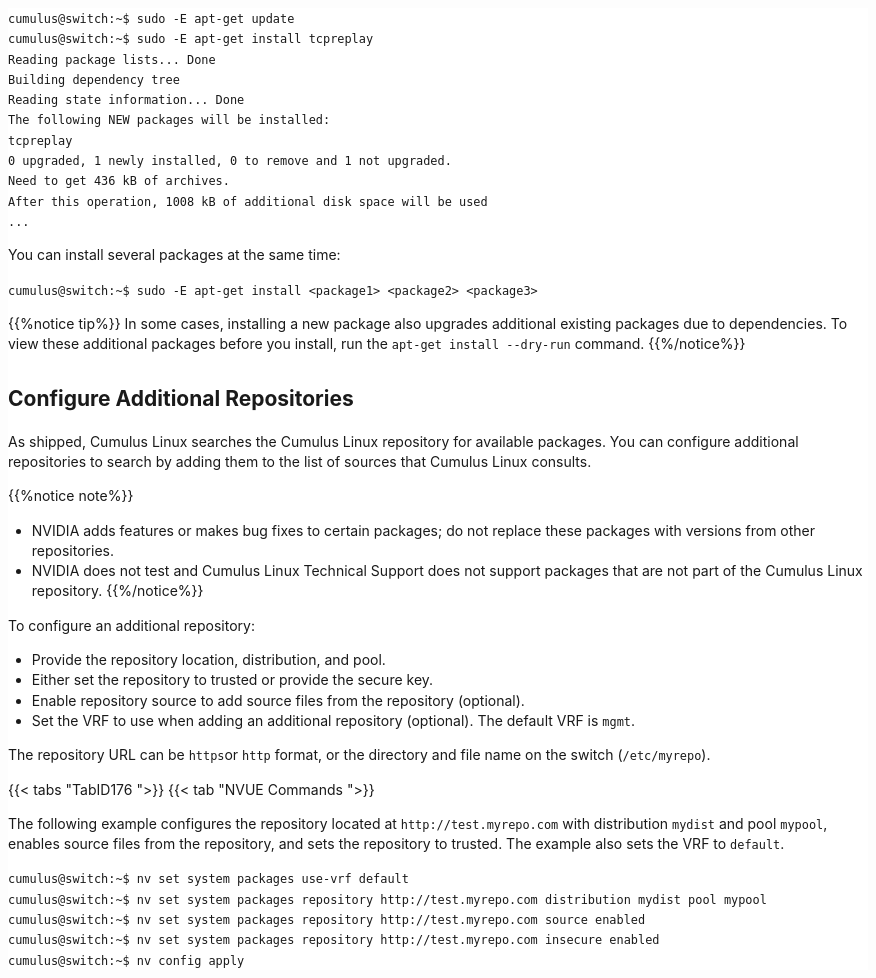 ```
cumulus@switch:~$ sudo -E apt-get update
cumulus@switch:~$ sudo -E apt-get install tcpreplay
Reading package lists... Done
Building dependency tree
Reading state information... Done
The following NEW packages will be installed:
tcpreplay
0 upgraded, 1 newly installed, 0 to remove and 1 not upgraded.
Need to get 436 kB of archives.
After this operation, 1008 kB of additional disk space will be used
...
```

You can install several packages at the same time:

```
cumulus@switch:~$ sudo -E apt-get install <package1> <package2> <package3>
```

{{%notice tip%}}
In some cases, installing a new package also upgrades additional existing packages due to dependencies. To view these additional packages before you install, run the `apt-get install --dry-run` command.
{{%/notice%}}

## Configure Additional Repositories

As shipped, Cumulus Linux searches the Cumulus Linux repository for available packages. You can configure additional repositories to search by adding them to the list of sources that Cumulus Linux consults.

{{%notice note%}}
- NVIDIA adds features or makes bug fixes to certain packages; do not replace these packages with versions from other repositories.
- NVIDIA does not test and Cumulus Linux Technical Support does not support packages that are not part of the Cumulus Linux repository.
{{%/notice%}}

To configure an additional repository:
- Provide the repository location, distribution, and pool.
- Either set the repository to trusted or provide the secure key.
- Enable repository source to add source files from the repository (optional).
- Set the VRF to use when adding an additional repository (optional). The default VRF is `mgmt`.

The repository URL can be `https`or `http` format, or the directory and file name on the switch (`/etc/myrepo`).

{{< tabs "TabID176 ">}}
{{< tab "NVUE Commands ">}}

The following example configures the repository located at `http://test.myrepo.com` with distribution `mydist` and pool `mypool`, enables source files from the repository, and sets the repository to trusted. The example also sets the VRF to `default`.

```
cumulus@switch:~$ nv set system packages use-vrf default
cumulus@switch:~$ nv set system packages repository http://test.myrepo.com distribution mydist pool mypool 
cumulus@switch:~$ nv set system packages repository http://test.myrepo.com source enabled
cumulus@switch:~$ nv set system packages repository http://test.myrepo.com insecure enabled
cumulus@switch:~$ nv config apply
```
